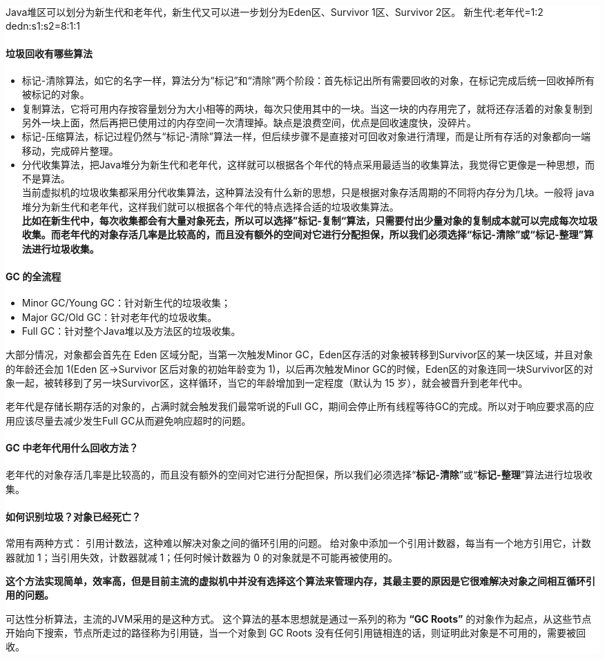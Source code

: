 Java堆区可以划分为新生代和老年代，新生代又可以进一步划分为Eden区、Survivor 1区、Survivor 2区。
新生代:老年代=1:2
dedn:s1:s2=8:1:1


#### 垃圾回收有哪些算法

-   标记-清除算法，如它的名字一样，算法分为“标记”和“清除”两个阶段：首先标记出所有需要回收的对象，在标记完成后统一回收掉所有被标记的对象。
-   复制算法，它将可用内存按容量划分为大小相等的两块，每次只使用其中的一块。当这一块的内存用完了，就将还存活着的对象复制到另外一块上面，然后再把已使用过的内存空间一次清理掉。缺点是浪费空间，优点是回收速度快，没碎片。
-   标记-压缩算法，标记过程仍然与“标记-清除”算法一样，但后续步骤不是直接对可回收对象进行清理，而是让所有存活的对象都向一端移动，完成碎片整理。
-   分代收集算法，把Java堆分为新生代和老年代，这样就可以根据各个年代的特点采用最适当的收集算法，我觉得它更像是一种思想，而不是算法。  
    当前虚拟机的垃圾收集都采用分代收集算法，这种算法没有什么新的思想，只是根据对象存活周期的不同将内存分为几块。一般将 java 堆分为新生代和老年代，这样我们就可以根据各个年代的特点选择合适的垃圾收集算法。  
    **比如在新生代中，每次收集都会有大量对象死去，所以可以选择”标记-复制“算法，只需要付出少量对象的复制成本就可以完成每次垃圾收集。而老年代的对象存活几率是比较高的，而且没有额外的空间对它进行分配担保，所以我们必须选择“标记-清除”或“标记-整理”算法进行垃圾收集。**


#### GC 的全流程

-   Minor GC/Young GC：针对新生代的垃圾收集；
-   Major GC/Old GC：针对老年代的垃圾收集。
-   Full GC：针对整个Java堆以及方法区的垃圾收集。

大部分情况，对象都会首先在 Eden 区域分配，当第一次触发Minor GC，Eden区存活的对象被转移到Survivor区的某一块区域，并且对象的年龄还会加 1(Eden 区->Survivor 区后对象的初始年龄变为 1)，以后再次触发Minor GC的时候，Eden区的对象连同一块Survivor区的对象一起，被转移到了另一块Survivor区，这样循环，当它的年龄增加到一定程度（默认为 15 岁），就会被晋升到老年代中。

老年代是存储长期存活的对象的，占满时就会触发我们最常听说的Full GC，期间会停止所有线程等待GC的完成。所以对于响应要求高的应用应该尽量去减少发生Full GC从而避免响应超时的问题。


#### GC 中老年代用什么回收方法？

老年代的对象存活几率是比较高的，而且没有额外的空间对它进行分配担保，所以我们必须选择“**标记-清除**”或“**标记-整理**”算法进行垃圾收集。


#### 如何识别垃圾？对象已经死亡？

常用有两种方式：
引用计数法，这种难以解决对象之间的循环引用的问题。
给对象中添加一个引用计数器，每当有一个地方引用它，计数器就加 1；当引用失效，计数器就减 1；任何时候计数器为 0 的对象就是不可能再被使用的。

**这个方法实现简单，效率高，但是目前主流的虚拟机中并没有选择这个算法来管理内存，其最主要的原因是它很难解决对象之间相互循环引用的问题。**

可达性分析算法，主流的JVM采用的是这种方式。
这个算法的基本思想就是通过一系列的称为 **“GC Roots”** 的对象作为起点，从这些节点开始向下搜索，节点所走过的路径称为引用链，当一个对象到 GC Roots 没有任何引用链相连的话，则证明此对象是不可用的，需要被回收。
